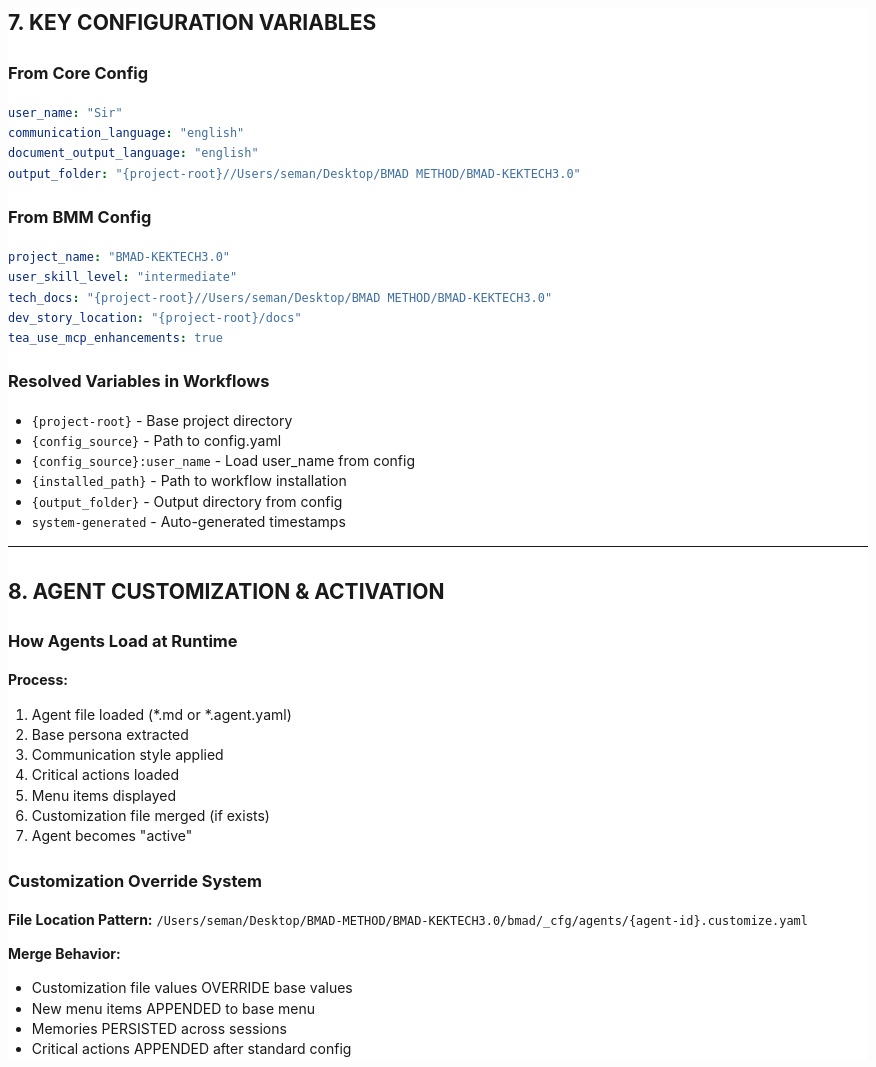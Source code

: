 
## 7. KEY CONFIGURATION VARIABLES

### From Core Config
```yaml
user_name: "Sir"
communication_language: "english"
document_output_language: "english"
output_folder: "{project-root}//Users/seman/Desktop/BMAD METHOD/BMAD-KEKTECH3.0"
```

### From BMM Config
```yaml
project_name: "BMAD-KEKTECH3.0"
user_skill_level: "intermediate"
tech_docs: "{project-root}//Users/seman/Desktop/BMAD METHOD/BMAD-KEKTECH3.0"
dev_story_location: "{project-root}/docs"
tea_use_mcp_enhancements: true
```

### Resolved Variables in Workflows
- `{project-root}` - Base project directory
- `{config_source}` - Path to config.yaml
- `{config_source}:user_name` - Load user_name from config
- `{installed_path}` - Path to workflow installation
- `{output_folder}` - Output directory from config
- `system-generated` - Auto-generated timestamps

---

## 8. AGENT CUSTOMIZATION & ACTIVATION

### How Agents Load at Runtime

**Process:**
1. Agent file loaded (*.md or *.agent.yaml)
2. Base persona extracted
3. Communication style applied
4. Critical actions loaded
5. Menu items displayed
6. Customization file merged (if exists)
7. Agent becomes "active"

### Customization Override System

**File Location Pattern:**
`/Users/seman/Desktop/BMAD-METHOD/BMAD-KEKTECH3.0/bmad/_cfg/agents/{agent-id}.customize.yaml`

**Merge Behavior:**
- Customization file values OVERRIDE base values
- New menu items APPENDED to base menu
- Memories PERSISTED across sessions
- Critical actions APPENDED after standard config
